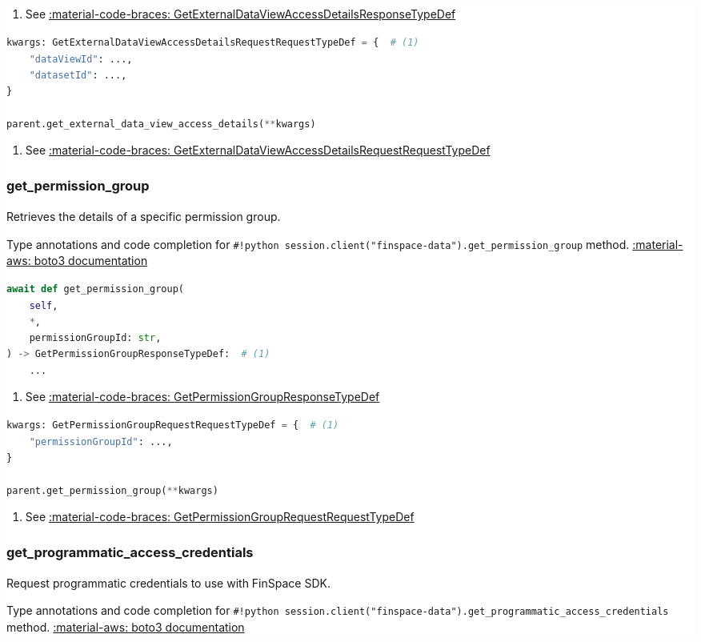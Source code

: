1. See [:material-code-braces: GetExternalDataViewAccessDetailsResponseTypeDef](./type_defs.md#getexternaldataviewaccessdetailsresponsetypedef) 


```python title="Usage example with kwargs"
kwargs: GetExternalDataViewAccessDetailsRequestRequestTypeDef = {  # (1)
    "dataViewId": ...,
    "datasetId": ...,
}

parent.get_external_data_view_access_details(**kwargs)
```

1. See [:material-code-braces: GetExternalDataViewAccessDetailsRequestRequestTypeDef](./type_defs.md#getexternaldataviewaccessdetailsrequestrequesttypedef) 

### get\_permission\_group

Retrieves the details of a specific permission group.

Type annotations and code completion for `#!python session.client("finspace-data").get_permission_group` method.
[:material-aws: boto3 documentation](https://boto3.amazonaws.com/v1/documentation/api/latest/reference/services/finspace-data.html#FinSpaceData.Client.get_permission_group)

```python title="Method definition"
await def get_permission_group(
    self,
    *,
    permissionGroupId: str,
) -> GetPermissionGroupResponseTypeDef:  # (1)
    ...
```

1. See [:material-code-braces: GetPermissionGroupResponseTypeDef](./type_defs.md#getpermissiongroupresponsetypedef) 


```python title="Usage example with kwargs"
kwargs: GetPermissionGroupRequestRequestTypeDef = {  # (1)
    "permissionGroupId": ...,
}

parent.get_permission_group(**kwargs)
```

1. See [:material-code-braces: GetPermissionGroupRequestRequestTypeDef](./type_defs.md#getpermissiongrouprequestrequesttypedef) 

### get\_programmatic\_access\_credentials

Request programmatic credentials to use with FinSpace SDK.

Type annotations and code completion for `#!python session.client("finspace-data").get_programmatic_access_credentials` method.
[:material-aws: boto3 documentation](https://boto3.amazonaws.com/v1/documentation/api/latest/reference/services/finspace-data.html#FinSpaceData.Client.get_programmatic_access_credentials)
